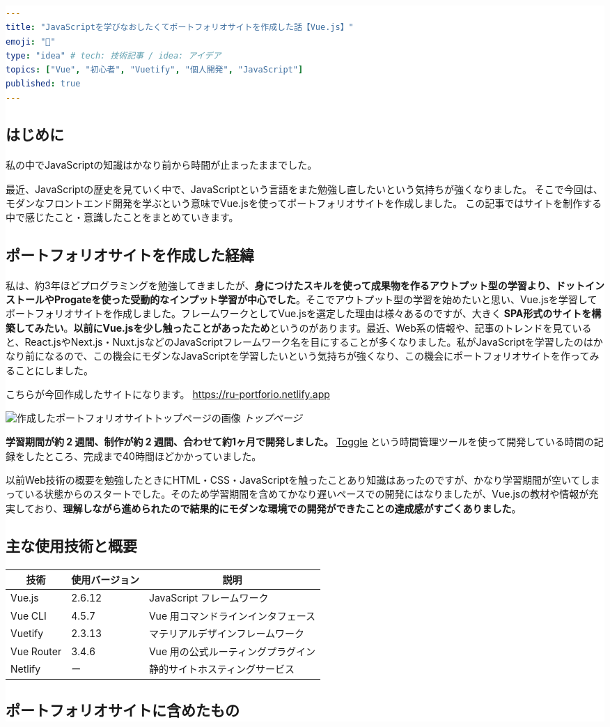 ```yaml
---
title: "JavaScriptを学びなおしたくてポートフォリオサイトを作成した話【Vue.js】"
emoji: "💭"
type: "idea" # tech: 技術記事 / idea: アイデア
topics: ["Vue", "初心者", "Vuetify", "個人開発", "JavaScript"]
published: true
---
```


## はじめに

私の中でJavaScriptの知識はかなり前から時間が止まったままでした。

最近、JavaScriptの歴史を見ていく中で、JavaScriptという言語をまた勉強し直したいという気持ちが強くなりました。
そこで今回は、モダンなフロントエンド開発を学ぶという意味でVue.jsを使ってポートフォリオサイトを作成しました。
この記事ではサイトを制作する中で感じたこと・意識したことをまとめていきます。

## ポートフォリオサイトを作成した経緯

私は、約3年ほどプログラミングを勉強してきましたが、**身につけたスキルを使って成果物を作るアウトプット型の学習より、ドットインストールやProgateを使った受動的なインプット学習が中心でした**。そこでアウトプット型の学習を始めたいと思い、Vue.jsを学習してポートフォリオサイトを作成しました。フレームワークとしてVue.jsを選定した理由は様々あるのですが、大きく **SPA形式のサイトを構築してみたい**。**以前にVue.jsを少し触ったことがあったため**というのがあります。最近、Web系の情報や、記事のトレンドを見ていると、React.jsやNext.js・Nuxt.jsなどのJavaScriptフレームワーク名を目にすることが多くなりました。私がJavaScriptを学習したのはかなり前になるので、この機会にモダンなJavaScriptを学習したいという気持ちが強くなり、この機会にポートフォリオサイトを作ってみることにしました。

こちらが今回作成したサイトになります。
https://ru-portforio.netlify.app

![作成したポートフォリオサイトトップページの画像](/images/try-portfoliosite/image01.png)
*トップページ*

**学習期間が約 2 週間、制作が約 2 週間、合わせて約1ヶ月で開発しました。** [Toggle](https://toggl.com) という時間管理ツールを使って開発している時間の記録をしたところ、完成まで40時間ほどかかっていました。

以前Web技術の概要を勉強したときにHTML・CSS・JavaScriptを触ったことあり知識はあったのですが、かなり学習期間が空いてしまっている状態からのスタートでした。そのため学習期間を含めてかなり遅いペースでの開発にはなりましたが、Vue.jsの教材や情報が充実しており、**理解しながら進められたので結果的にモダンな環境での開発ができたことの達成感がすごくありました**。

## 主な使用技術と概要

| 技術       | 使用バージョン | 説明                                 |
| ---------- | -------------- | ------------------------------------ |
| Vue.js     | 2.6.12         | JavaScript フレームワーク            |
| Vue CLI    | 4.5.7          | Vue 用コマンドラインインタフェース |
| Vuetify    | 2.3.13         | マテリアルデザインフレームワーク     |
| Vue Router | 3.4.6          | Vue 用の公式ルーティングプラグイン   |
| Netlify    | ー             | 静的サイトホスティングサービス       |

## ポートフォリオサイトに含めたもの
